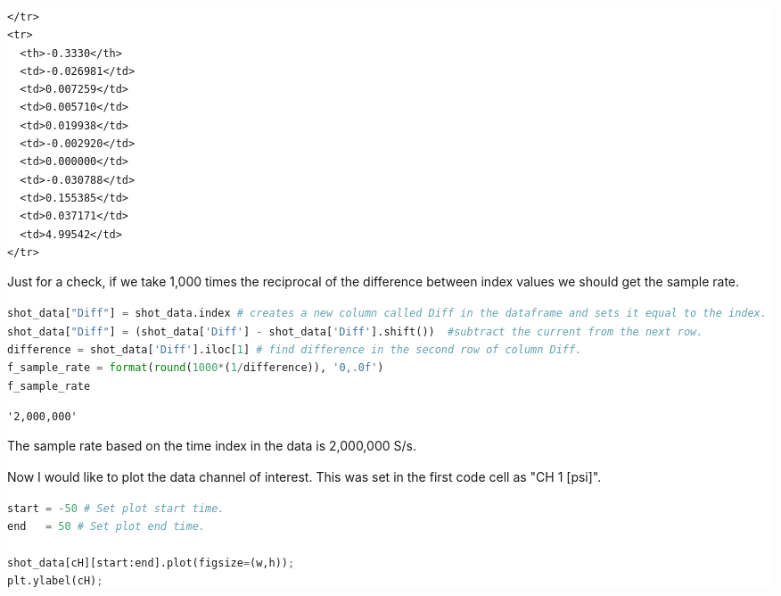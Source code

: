     </tr>
    <tr>
      <th>-0.3330</th>
      <td>-0.026981</td>
      <td>0.007259</td>
      <td>0.005710</td>
      <td>0.019938</td>
      <td>-0.002920</td>
      <td>0.000000</td>
      <td>-0.030788</td>
      <td>0.155385</td>
      <td>0.037171</td>
      <td>4.99542</td>
    </tr>
  </tbody>
</table>
</div>



Just for a check, if we take 1,000 times the reciprocal of the difference between index values we should get the sample rate.


```python
shot_data["Diff"] = shot_data.index # creates a new column called Diff in the dataframe and sets it equal to the index.
shot_data["Diff"] = (shot_data['Diff'] - shot_data['Diff'].shift())  #subtract the current from the next row.
difference = shot_data['Diff'].iloc[1] # find difference in the second row of column Diff.
f_sample_rate = format(round(1000*(1/difference)), '0,.0f')
f_sample_rate
```




    '2,000,000'



The sample rate based on the time index in the data is 2,000,000 S/s.

Now I would like to plot the data channel of interest.  This was set in the first code cell as "CH 1 [psi]".


```python
start = -50 # Set plot start time.
end   = 50 # Set plot end time.

shot_data[cH][start:end].plot(figsize=(w,h));
plt.ylabel(cH);
```

